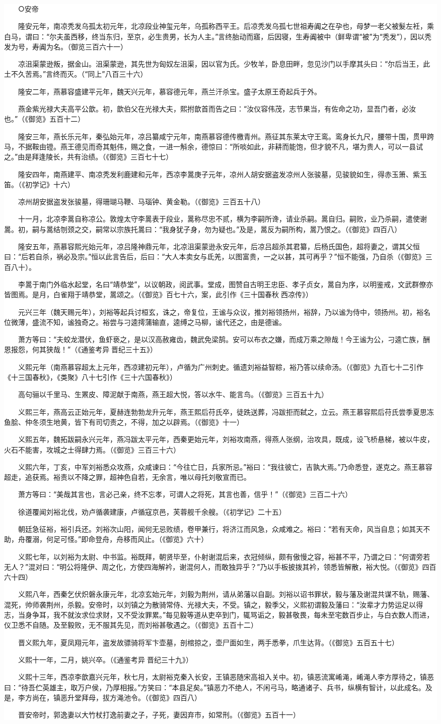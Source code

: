 　　○安帝 

　　隆安元年，南凉秃发乌孤太初元年，北凉段业神玺元年，乌孤称西平王。后凉秃发乌孤七世祖寿阗之在孕也，母梦一老父被髮左衽，乘白马，谓曰：“尔夫虽西移，终当东归，至京，必生贵男，长为人主。”言终胎动而寤，后因寝，生寿阗被中（鲜卑谓“被”为“秃发”），因以秃发为号，寿阗为名。（御览三百六十一） 

　　凉沮渠蒙逊叛，据金山。沮渠蒙逊，其先世为匈奴左沮渠，因以官为氏。少牧羊，卧息田畔，忽见沙门以手摩其头曰：“尔后当王，此土不久苦焉。”言终而灭。（“同上”八百三十六） 

　　隆安二年，燕慕容盛建平元年，魏天兴元年，慕容德元年，燕兰汗杀宝。盛子太原王奇起兵于外。 

　　燕金紫光禄大夫高平公歆。初，歆伯父在光禄大夫，熙拊歆首而告之曰：“汝仪容伟茂，志节果当，有佐命之功，显吾门者，必汝也。”（《御览》五百十二） 

　　隆安三年，燕长乐元年，秦弘始元年，凉吕纂咸宁元年，南燕慕容德传檄青州。燕征其东莱太守王鸾。鸾身长九尺，腰带十围，贯甲跨马，不据鞍由镫。燕王德见而奇其魁伟，赐之食，一进一斛余，德惊曰：“所啖如此，非耕而能饱，但才貌不凡，堪为贵人，可以一县试之。”由是拜逢陵长，共有治绩。（《御览》三百七十七） 

　　隆安四年，南燕建平、南凉秃发利鹿建和元年，西凉李暠庚子元年，凉州人胡安据盗发凉州人张骏墓，见骏貌如生，得赤玉箫、紫玉笛。（《初学记》十六） 

　　凉州胡安据盗发张骏墓，得珊瑚马鞭、马瑙钟、黄金勒。（《御览》三百五十八） 

　　十一月，北凉李暠自称凉公。敦煌太守李暠表于段业，暠称尽忠不贰，横为李嗣所谗，请业杀嗣。暠自归。嗣败，业乃杀嗣，遣使谢暠。初，嗣与暠结刎颈之交，嗣常以宗族托暠曰：“我身犹子身，勿为疑也。”及是，暠反为嗣所构，暠乃恨之。（《御览》四百八） 

　　隆安五年，燕慕容熙光始元年，凉吕隆神鼎元年，北凉沮渠蒙逊永安元年，后凉吕超杀其君纂，后杨氏国色，超将妻之，谓其父恒曰：“后若自杀，祸必及宗。”恒以此言告后，后曰：“大人本卖女与氐羌，以图富贵，一之以甚，其可再乎？”恒不能强，乃自杀（《御览》三百八十）。 

　　李暠于南门外临水起堂，名曰“靖恭堂”，以议朝政，阅武事。堂成，图赞自古明王忠臣、孝子贞女，暠自为序，以明鉴戒，文武群僚亦皆图焉。是月，白雀翔于靖恭堂，暠颂之。（《御览》百七十六，案，此引作《三十国春秋 西凉传》） 

　　元兴三年（魏天赐元年），刘裕等起兵讨桓玄，诛之，帝复位，王谧与众议，推刘裕领扬州，裕辞，乃以谧为侍中，领扬州。初，裕名位微薄，盛流不知，谧独奇之。裕尝与刁逵摴蒲输直，逵缚之马柳，谧代还之，由是德谧。 

　　萧方等曰：“夫蛟龙潜伏，鱼虾亵之，是以汉高赦雍齿，魏武免梁鹄。安可以布衣之嫌，而成万乘之隙哉！今王谧为公，刁逵亡族，酬恩报怨，何其狭哉！”（《通鉴考异 晋纪三十五》） 

　　义熙元年（南燕慕容超太上元年，西凉建初元年），卢循为广州刺史。循遗刘裕益智粽，裕乃答以续命汤。（《御览》九百七十二引作《十三国春秋》，《类聚》八十七引作《三十六国春秋》） 

　　高句骊以千里马、生罴皮、障泥献于南燕，燕王超大悦，答以水牛、能言鸟。（《御览》三百五十九） 

　　义熙三年，燕高云正始元年，夏赫连勃勃龙升元年，燕王熙后苻氏卒，徒跣送葬，冯跋拒而弑之，立云。燕王慕容熙后苻氏尝季夏思冻鱼脍、仲冬须生地黄，皆下有司切责之，不得，加之以辟焉。（《御览》十一） 

　　义熙五年，魏拓跋嗣永兴元年，燕冯跋太平元年，西秦更始元年，刘裕攻南燕，得燕人张纲，治攻具，既成，设飞桥悬梯，被以牛皮，火石不能害，攻城之士得肆力焉。（《御览》三百三十六） 

　　义熙六年，丁亥，中军刘裕悉众攻燕，众咸谏曰：“今往亡日，兵家所忌。”裕曰：“我往彼亡，吉孰大焉。”乃命悉登，遂克之。燕王慕容超走，追获焉。裕责以不降之罪，超神色自若，无余言，唯以母托刘敬宣而已。 

　　萧方等曰：“美哉其言也，言必己亲，终不忘孝，可谓人之将死，其言也善，信乎！”（《御览》三百二十六） 

　　徐道覆闻刘裕北伐，劝卢循袭建康，卢循寇京邑，芙蓉舰千余艘。（《初学记》二十五） 

　　朝廷急征裕，裕引兵还。刘裕次山阳，闻何无忌败绩，卷甲兼行，将济江而风急，众咸难之。裕曰：“若有天命，风当自息；如其天不助，舟覆溺，何足可怪。”即命登舟，舟移而风止。（《御览》六十） 

　　义熙七年，以刘裕为太尉、中书监。裕既拜，朝贤毕至，仆射谢混后来，衣冠倾纵，颇有傲慢之容，裕甚不平，乃谓之曰：“何谓旁若无人？”混对曰：“明公将隆伊、周之化，方使四海解衿，谢混何人，而敢独异乎？”乃以手板披拨其衿，领悉皆解散，裕大悦。（《御览》四百六十四） 

　　义熙八年，西秦乞伏炽磐永康元年，北凉玄始元年，刘毅为荆州，请从弟藩以自副。刘裕以诏书罪状，毅与藩及谢混共谋不轨，赐藩、混死，帅师袭荆州，杀毅。安帝时，以刘镇之为散骑常侍、光禄大夫，不受。镇之，毅季父，义熙初谓毅及藩曰：“汝辈才力势运足以得志，当身争耳，我不就汝求位求财，又不受汝罪累。”每见毅等道从吏卒到门，辄骂诟之，毅甚敬畏，每未至宅数百步止，与白衣数人而进，仪卫悉不自随。及至毅败，无不服其先见，而刘裕甚敬遇之。（《御览》五百十二） 

　　晋义熙九年，夏凤翔元年，盗发故骠骑将军卞壶墓，剖棺掠之，壶尸面如生，两手悉拳，爪生达背。（《御览》五百五十七） 

　　义熙十一年，二月，姚兴卒。（《通鉴考异 晋纪三十九》） 

　　义熙十三年，西凉李歆嘉兴元年，秋七月，太尉裕克秦入长安，王镇恶随宋高祖入关中。初，镇恶流寓崤渑，崤渑人李方厚待之，镇恶曰：“待吾伫英雄主，取万户侯，乃厚相报。”方笑曰：“本县足矣。”镇恶力不绝人，不闲弓马，略通诸子、兵书，纵横有智计，以此成名。及是，李方尚在，镇恶升堂拜母，拔方渑池令。（《御览》四百八） 

　　晋安帝时，郭逸妻以大竹杖打逸前妻之子，子死，妻因弃市，如常刑。（《御览》五百十一） 
